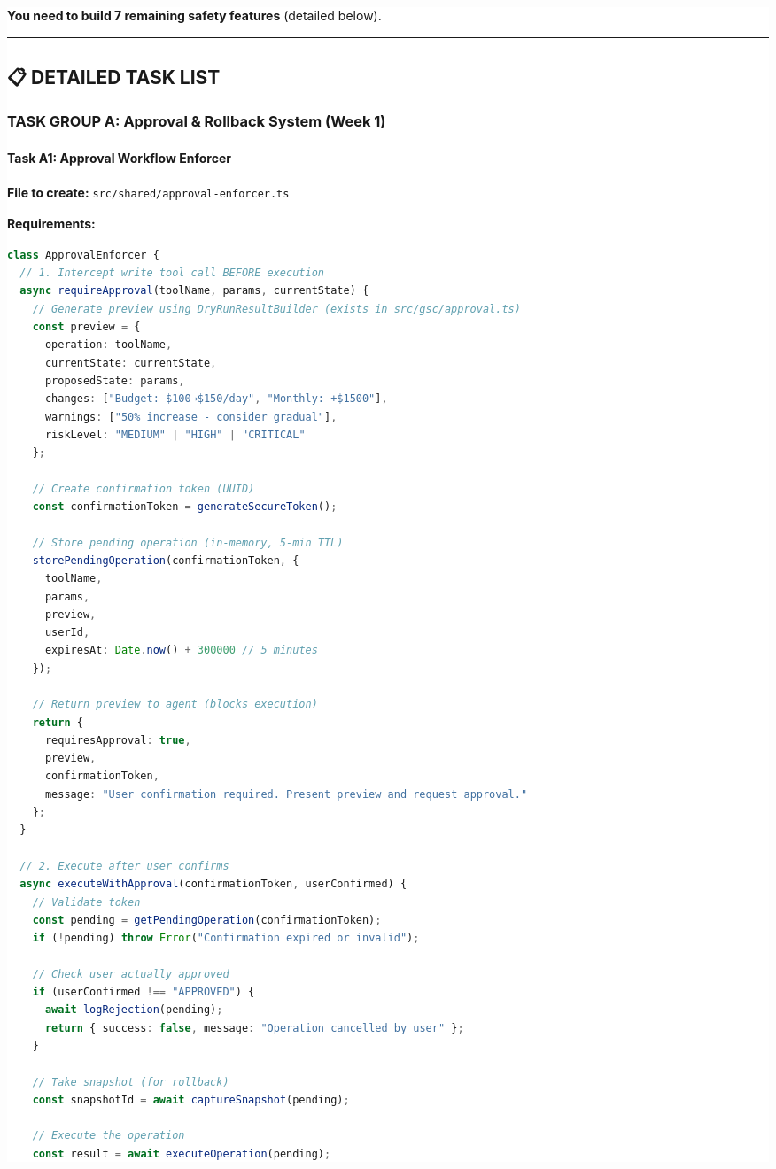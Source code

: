 **You need to build 7 remaining safety features** (detailed below).

---

## 📋 DETAILED TASK LIST

### TASK GROUP A: Approval & Rollback System (Week 1)

#### Task A1: Approval Workflow Enforcer
**File to create:** `src/shared/approval-enforcer.ts`

**Requirements:**
```typescript
class ApprovalEnforcer {
  // 1. Intercept write tool call BEFORE execution
  async requireApproval(toolName, params, currentState) {
    // Generate preview using DryRunResultBuilder (exists in src/gsc/approval.ts)
    const preview = {
      operation: toolName,
      currentState: currentState,
      proposedState: params,
      changes: ["Budget: $100→$150/day", "Monthly: +$1500"],
      warnings: ["50% increase - consider gradual"],
      riskLevel: "MEDIUM" | "HIGH" | "CRITICAL"
    };

    // Create confirmation token (UUID)
    const confirmationToken = generateSecureToken();

    // Store pending operation (in-memory, 5-min TTL)
    storePendingOperation(confirmationToken, {
      toolName,
      params,
      preview,
      userId,
      expiresAt: Date.now() + 300000 // 5 minutes
    });

    // Return preview to agent (blocks execution)
    return {
      requiresApproval: true,
      preview,
      confirmationToken,
      message: "User confirmation required. Present preview and request approval."
    };
  }

  // 2. Execute after user confirms
  async executeWithApproval(confirmationToken, userConfirmed) {
    // Validate token
    const pending = getPendingOperation(confirmationToken);
    if (!pending) throw Error("Confirmation expired or invalid");

    // Check user actually approved
    if (userConfirmed !== "APPROVED") {
      await logRejection(pending);
      return { success: false, message: "Operation cancelled by user" };
    }

    // Take snapshot (for rollback)
    const snapshotId = await captureSnapshot(pending);

    // Execute the operation
    const result = await executeOperation(pending);
```